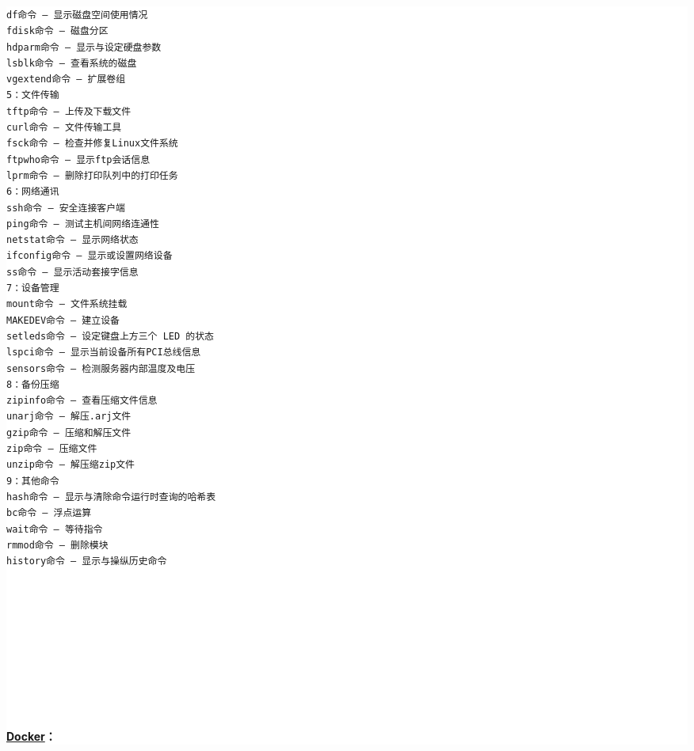 ```markdown
df命令 – 显示磁盘空间使用情况
fdisk命令 – 磁盘分区
hdparm命令 – 显示与设定硬盘参数
lsblk命令 – 查看系统的磁盘
vgextend命令 – 扩展卷组
5：文件传输
tftp命令 – 上传及下载文件
curl命令 – 文件传输工具
fsck命令 – 检查并修复Linux文件系统
ftpwho命令 – 显示ftp会话信息
lprm命令 – 删除打印队列中的打印任务
6：网络通讯
ssh命令 – 安全连接客户端
ping命令 – 测试主机间网络连通性
netstat命令 – 显示网络状态
ifconfig命令 – 显示或设置网络设备
ss命令 – 显示活动套接字信息
7：设备管理
mount命令 – 文件系统挂载
MAKEDEV命令 – 建立设备
setleds命令 – 设定键盘上方三个 LED 的状态
lspci命令 – 显示当前设备所有PCI总线信息
sensors命令 – 检测服务器内部温度及电压
8：备份压缩
zipinfo命令 – 查看压缩文件信息
unarj命令 – 解压.arj文件
gzip命令 – 压缩和解压文件
zip命令 – 压缩文件
unzip命令 – 解压缩zip文件
9：其他命令
hash命令 – 显示与清除命令运行时查询的哈希表
bc命令 – 浮点运算
wait命令 – 等待指令
rmmod命令 – 删除模块
history命令 – 显示与操纵历史命令











```



#### [Docker](https://blog.csdn.net/lqpf199681/article/details/110518692?ops_request_misc=%25257B%252522request%25255Fid%252522%25253A%252522160827066716780261944216%252522%25252C%252522scm%252522%25253A%25252220140713.130102334..%252522%25257D&request_id=160827066716780261944216&biz_id=0&utm_medium=distribute.pc_search_result.none-task-blog-2~all~top_click~default-1-110518692.nonecase&utm_term=Docker)：
